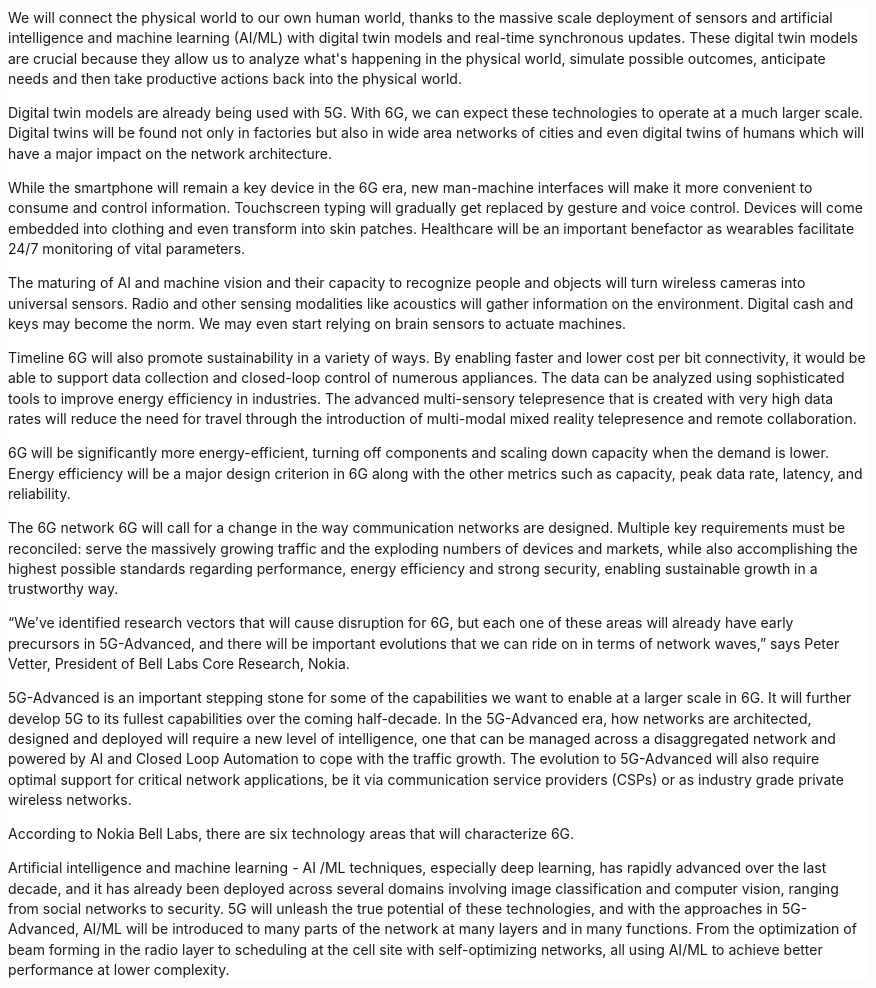 We will connect the physical world to our own human world, thanks to the massive scale deployment of sensors and artificial intelligence and machine learning (AI/ML) with digital twin models and real-time synchronous updates. These digital twin models are crucial because they allow us to analyze what's happening in the physical world, simulate possible outcomes, anticipate needs and then take productive actions back into the physical world.

Digital twin models are already being used with 5G. With 6G, we can expect these technologies to operate at a much larger scale. Digital twins will be found not only in factories but also in wide area networks of cities and even digital twins of humans which will have a major impact on the network architecture.

While the smartphone will remain a key device in the 6G era, new man-machine interfaces will make it more convenient to consume and control information. Touchscreen typing will gradually get replaced by gesture and voice control. Devices will come embedded into clothing and even transform into skin patches. Healthcare will be an important benefactor as wearables facilitate 24/7 monitoring of vital parameters.

The maturing of AI and machine vision and their capacity to recognize people and objects will turn wireless cameras into universal sensors. Radio and other sensing modalities like acoustics will gather information on the environment. Digital cash and keys may become the norm. We may even start relying on brain sensors to actuate machines.

Timeline
6G will also promote sustainability in a variety of ways. By enabling faster and lower cost per bit connectivity, it would be able to support data collection and closed-loop control of numerous appliances. The data can be analyzed using sophisticated tools to improve energy efficiency in industries. The advanced multi-sensory telepresence that is created with very high data rates will reduce the need for travel through the introduction of multi-modal mixed reality telepresence and remote collaboration.

6G will be significantly more energy-efficient, turning off components and scaling down capacity when the demand is lower. Energy efficiency will be a major design criterion in 6G along with the other metrics such as capacity, peak data rate, latency, and reliability.

The 6G network
6G will call for a change in the way communication networks are designed. Multiple key requirements must be reconciled: serve the massively growing traffic and the exploding numbers of devices and markets, while also accomplishing the highest possible standards regarding performance, energy efficiency and strong security, enabling sustainable growth in a trustworthy way.

“We’ve identified research vectors that will cause disruption for 6G, but each one of these areas will already have early precursors in 5G-Advanced, and there will be important evolutions that we can ride on in terms of network waves,” says Peter Vetter, President of Bell Labs Core Research, Nokia.

5G-Advanced is an important stepping stone for some of the capabilities we want to enable at a larger scale in 6G. It will further develop 5G to its fullest capabilities over the coming half-decade. In the 5G-Advanced era, how networks are architected, designed and deployed will require a new level of intelligence, one that can be managed across a disaggregated network and powered by AI and Closed Loop Automation to cope with the traffic growth. The evolution to 5G-Advanced will also require optimal support for critical network applications, be it via communication service providers (CSPs) or as industry grade private wireless networks.

According to Nokia Bell Labs, there are six technology areas that will characterize 6G.

Artificial intelligence and machine learning - AI /ML techniques, especially deep learning, has rapidly advanced over the last decade, and it has already been deployed across several domains involving image classification and computer vision, ranging from social networks to security. 5G will unleash the true potential of these technologies, and with the approaches in 5G-Advanced, AI/ML will be introduced to many parts of the network at many layers and in many functions. From the optimization of beam forming in the radio layer to scheduling at the cell site with self-optimizing networks, all using AI/ML to achieve better performance at lower complexity.
